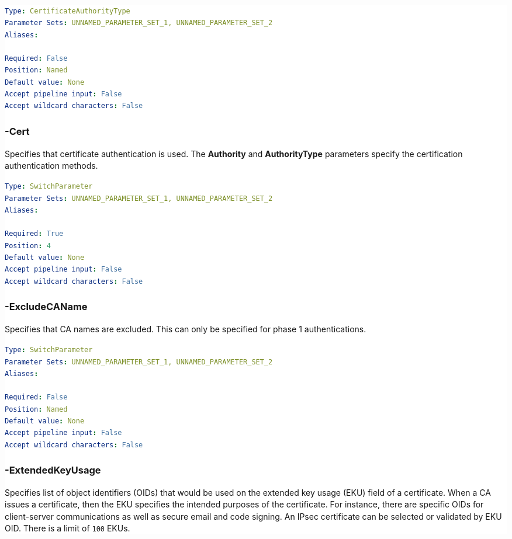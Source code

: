 ```yaml
Type: CertificateAuthorityType
Parameter Sets: UNNAMED_PARAMETER_SET_1, UNNAMED_PARAMETER_SET_2
Aliases: 

Required: False
Position: Named
Default value: None
Accept pipeline input: False
Accept wildcard characters: False
```

### -Cert
Specifies that certificate authentication is used.
The **Authority** and **AuthorityType** parameters specify the certification authentication methods.

```yaml
Type: SwitchParameter
Parameter Sets: UNNAMED_PARAMETER_SET_1, UNNAMED_PARAMETER_SET_2
Aliases: 

Required: True
Position: 4
Default value: None
Accept pipeline input: False
Accept wildcard characters: False
```

### -ExcludeCAName
Specifies that CA names are excluded.
This can only be specified for phase 1 authentications.

```yaml
Type: SwitchParameter
Parameter Sets: UNNAMED_PARAMETER_SET_1, UNNAMED_PARAMETER_SET_2
Aliases: 

Required: False
Position: Named
Default value: None
Accept pipeline input: False
Accept wildcard characters: False
```

### -ExtendedKeyUsage
Specifies list of object identifiers (OIDs) that would be used on the extended key usage (EKU) field of a certificate.
When a CA issues a certificate, then the EKU specifies the intended purposes of the certificate.
For instance, there are specific OIDs for client-server communications as well as secure email and code signing.
An IPsec certificate can be selected or validated by EKU OID.
There is a limit of `100` EKUs. 
